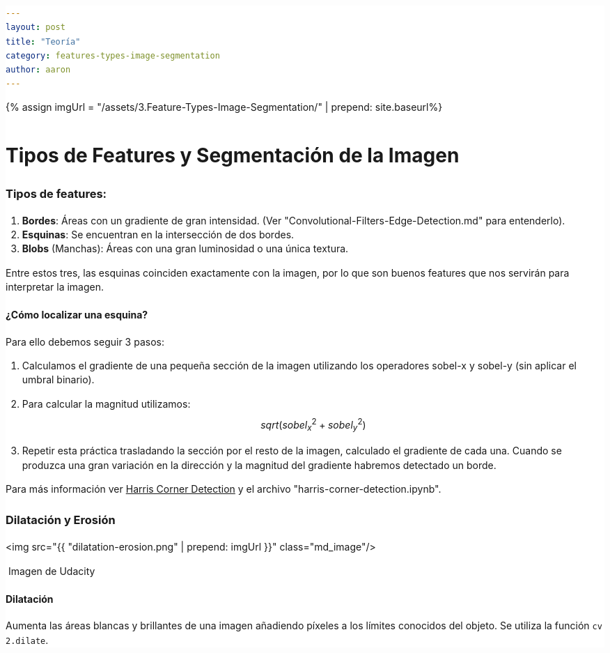 ```yaml
---
layout: post
title: "Teoría"
category: features-types-image-segmentation
author: aaron
---
```

{% assign imgUrl = "/assets/3.Feature-Types-Image-Segmentation/" | prepend: site.baseurl%}

# Tipos de Features y Segmentación de la Imagen

### Tipos de features:

1. **Bordes**: Áreas con un gradiente de gran intensidad. (Ver "Convolutional-Filters-Edge-Detection.md" para entenderlo).
2. **Esquinas**: Se encuentran en la intersección de dos bordes.
3. **Blobs** (Manchas): Áreas con una gran luminosidad o una única textura.

Entre estos tres, las esquinas coinciden exactamente con la imagen, por lo que son buenos features que nos servirán para interpretar la imagen.

#### ¿Cómo localizar una esquina?

Para ello debemos seguir 3 pasos:

1. Calculamos el gradiente de una pequeña sección de la imagen utilizando los operadores sobel-x y sobel-y (sin aplicar el umbral binario).

2. Para calcular la magnitud utilizamos:
   $$
   sqrt(sobel_x^2+sobel_y^2)
   $$
   

3. Repetir esta práctica trasladando la sección por el resto de la imagen, calculado el gradiente de cada una. Cuando se produzca una gran variación en la dirección y la magnitud del gradiente habremos detectado un borde.



Para más información ver [Harris Corner Detection](https://opencv-python-tutroals.readthedocs.io/en/latest/py_tutorials/py_feature2d/py_features_harris/py_features_harris.html) y el archivo "harris-corner-detection.ipynb".



### Dilatación y Erosión

<img src="{{ "dilatation-erosion.png" | prepend: imgUrl }}" class="md_image"/>

​																	Imagen de Udacity

#### Dilatación

Aumenta las áreas blancas y brillantes de una imagen añadiendo píxeles a los límites conocidos del objeto. Se utiliza la función `cv2.dilate`.

